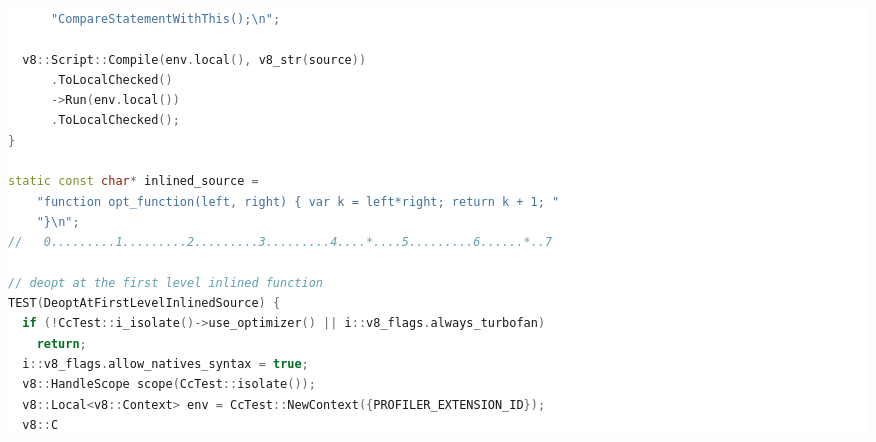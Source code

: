 ```cpp
      "CompareStatementWithThis();\n";

  v8::Script::Compile(env.local(), v8_str(source))
      .ToLocalChecked()
      ->Run(env.local())
      .ToLocalChecked();
}

static const char* inlined_source =
    "function opt_function(left, right) { var k = left*right; return k + 1; "
    "}\n";
//   0.........1.........2.........3.........4....*....5.........6......*..7

// deopt at the first level inlined function
TEST(DeoptAtFirstLevelInlinedSource) {
  if (!CcTest::i_isolate()->use_optimizer() || i::v8_flags.always_turbofan)
    return;
  i::v8_flags.allow_natives_syntax = true;
  v8::HandleScope scope(CcTest::isolate());
  v8::Local<v8::Context> env = CcTest::NewContext({PROFILER_EXTENSION_ID});
  v8::C
```